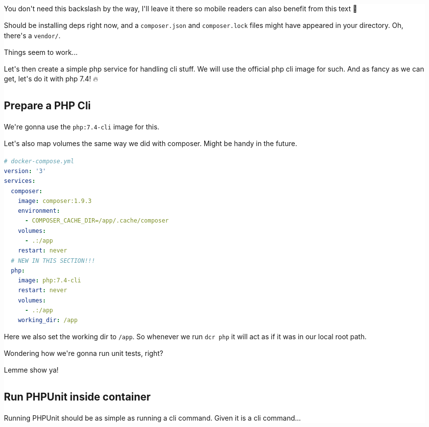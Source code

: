 You don't need this backslash by the way, I'll leave
it there so mobile readers can also benefit from this
text 😬

Should be installing deps right now, and a `composer.json`
and `composer.lock` files might have appeared in your
directory. Oh, there's a `vendor/`.

Things seem to work...

Let's then create a simple php service for handling
cli stuff. We will use the official php cli image for
such. And as fancy as we can get, let's do it with
php 7.4! 🔥

## Prepare a PHP Cli

We're gonna use the `php:7.4-cli` image for this.

Let's also map volumes the same way we did with
composer. Might be handy in the future.

```yaml
# docker-compose.yml
version: '3'
services:
  composer:
    image: composer:1.9.3
    environment:
      - COMPOSER_CACHE_DIR=/app/.cache/composer
    volumes:
      - .:/app
    restart: never
  # NEW IN THIS SECTION!!!
  php:
    image: php:7.4-cli
    restart: never
    volumes:
      - .:/app
    working_dir: /app
```

Here we also set the working dir to `/app`.
So whenever we run `dcr php` it will act as
if it was in our local root path.

Wondering how we're gonna run unit tests,
right?

Lemme show ya!

## Run PHPUnit inside container

Running PHPUnit should be as simple as running
a cli command. Given it is a cli command...
